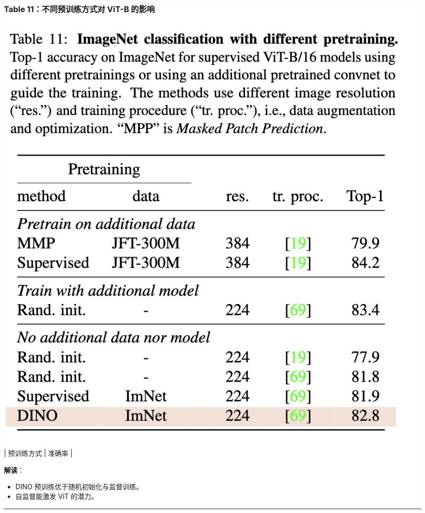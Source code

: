 
### **Table 11：不同预训练方式对 ViT-B 的影响**
![img_17.png](img/img_17.png)

| 预训练方式 | 准确率 |

**解读**：
- DINO 预训练优于随机初始化与监督训练。
- 自监督能激发 ViT 的潜力。

---